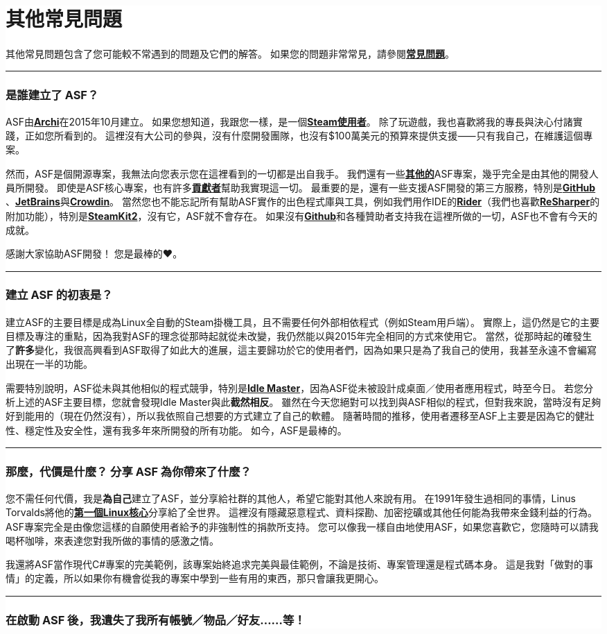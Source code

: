 # 其他常見問題

其他常見問題包含了您可能較不常遇到的問題及它們的解答。 如果您的問題非常常見，請參閱&#8203;**[常見問題](https://github.com/JustArchiNET/ArchiSteamFarm/wiki/FAQ-zh-TW)**&#8203;。

---

### 是誰建立了 ASF？

ASF由&#8203;**[Archi](https://github.com/JustArchi)**&#8203;在2015年10月建立。 如果您想知道，我跟您一樣，是一個&#8203;**[Steam使用者](https://steamcommunity.com/profiles/76561198006963719)**&#8203;。 除了玩遊戲，我也喜歡將我的專長與決心付諸實踐，正如您所看到的。 這裡沒有大公司的參與，沒有什麼開發團隊，也沒有$100萬美元的預算來提供支援⸺只有我自己，在維護這個專案。

然而，ASF是個開源專案，我無法向您表示您在這裡看到的一切都是出自我手。 我們還有一些&#8203;**[其他的](https://github.com/JustArchiNET?q=ASF-)**&#8203;ASF專案，幾乎完全是由其他的開發人員所開發。 即使是ASF核心專案，也有許多&#8203;**[貢獻者](https://github.com/JustArchiNET/ArchiSteamFarm/graphs/contributors)**&#8203;幫助我實現這一切。 最重要的是，還有一些支援ASF開發的第三方服務，特別是&#8203;**[GitHub](https://github.com)**&#8203;、&#8203;**[JetBrains](https://www.jetbrains.com)**&#8203;與&#8203;**[Crowdin](https://crowdin.com)**&#8203;。 當然您也不能忘記所有幫助ASF實作的出色程式庫與工具，例如我們用作IDE的&#8203;**[Rider](https://www.jetbrains.com/rider)**&#8203;（我們也喜歡&#8203;**[ReSharper](https://www.jetbrains.com/resharper)**&#8203;的附加功能），特別是&#8203;**[SteamKit2](https://github.com/SteamRE/SteamKit)**，沒有它，ASF就不會存在。 如果沒有&#8203;**[Github](https://github.com/sponsors/JustArchi)**&#8203;和各種贊助者支持我在這裡所做的一切，ASF也不會有今天的成就。

感謝大家協助ASF開發！ 您是最棒的:heart:。

---

### 建立 ASF 的初衷是？

建立ASF的主要目標是成為Linux全自動的Steam掛機工具，且不需要任何外部相依程式（例如Steam用戶端）。 實際上，這仍然是它的主要目標及專注的重點，因為我對ASF的理念從那時起就從未改變，我仍然能以與2015年完全相同的方式來使用它。 當然，從那時起的確發生了&#8203;**許多**&#8203;變化，我很高興看到ASF取得了如此大的進展，這主要歸功於它的使用者們，因為如果只是為了我自己的使用，我甚至永遠不會編寫出現在一半的功能。

需要特別說明，ASF從未與其他相似的程式競爭，特別是&#8203;**[Idle Master](https://www.steamidlemaster.com)**&#8203;，因為ASF從未被設計成桌面／使用者應用程式，時至今日。 若您分析上述的ASF主要目標，您就會發現Idle Master與此&#8203;**截然相反**&#8203;。 雖然在今天您絕對可以找到與ASF相似的程式，但對我來說，當時沒有足夠好到能用的（現在仍然沒有），所以我依照自己想要的方式建立了自己的軟體。 隨著時間的推移，使用者遷移至ASF上主要是因為它的健壯性、穩定性及安全性，還有我多年來所開發的所有功能。 如今，ASF是最棒的。

---

### 那麼，代價是什麼？ 分享 ASF 為你帶來了什麼？

您不需任何代價，我是&#8203;**為自己**&#8203;建立了ASF，並分享給社群的其他人，希望它能對其他人來說有用。 在1991年發生過相同的事情，Linus Torvalds將他的&#8203;**[第一個Linux核心](https://groups.google.com/forum/#!msg/comp.os.Minix/dlNtH7RRrGA/SwRavCzVE7gJ)**&#8203;分享給了全世界。 這裡沒有隱藏惡意程式、資料探勘、加密挖礦或其他任何能為我帶來金錢利益的行為。 ASF專案完全是由像您這樣的自願使用者給予的非強制性的捐款所支持。 您可以像我一樣自由地使用ASF，如果您喜歡它，您隨時可以請我喝杯咖啡，來表達您對我所做的事情的感激之情。

我還將ASF當作現代C#專案的完美範例，該專案始終追求完美與最佳範例，不論是技術、專案管理還是程式碼本身。 這是我對「做對的事情」的定義，所以如果你有機會從我的專案中學到一些有用的東西，那只會讓我更開心。

---

### 在啟動 ASF 後，我遺失了我所有帳號／物品／好友……等！
